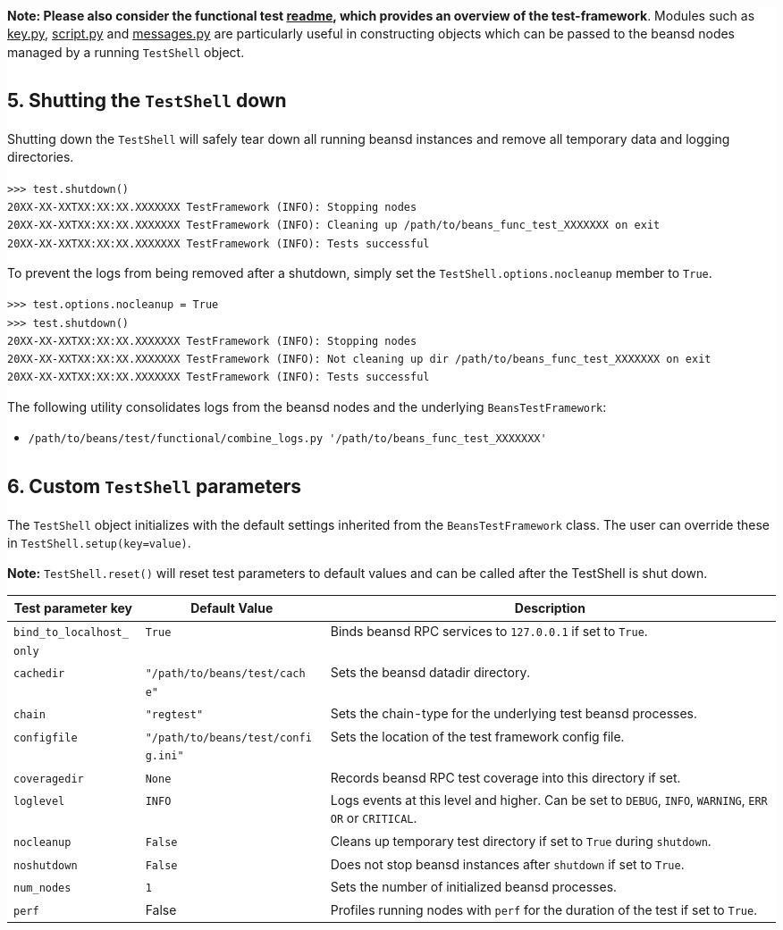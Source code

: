 **Note: Please also consider the functional test
[readme](../test/functional/README.md), which provides an overview of the
test-framework**. Modules such as
[key.py](../test/functional/test_framework/key.py),
[script.py](../test/functional/test_framework/script.py) and
[messages.py](../test/functional/test_framework/messages.py) are particularly
useful in constructing objects which can be passed to the beansd nodes managed
by a running `TestShell` object.

## 5. Shutting the `TestShell` down

Shutting down the `TestShell` will safely tear down all running beansd
instances and remove all temporary data and logging directories.

```
>>> test.shutdown()
20XX-XX-XXTXX:XX:XX.XXXXXXX TestFramework (INFO): Stopping nodes
20XX-XX-XXTXX:XX:XX.XXXXXXX TestFramework (INFO): Cleaning up /path/to/beans_func_test_XXXXXXX on exit
20XX-XX-XXTXX:XX:XX.XXXXXXX TestFramework (INFO): Tests successful
```
To prevent the logs from being removed after a shutdown, simply set the
`TestShell.options.nocleanup` member to `True`.
```
>>> test.options.nocleanup = True
>>> test.shutdown()
20XX-XX-XXTXX:XX:XX.XXXXXXX TestFramework (INFO): Stopping nodes
20XX-XX-XXTXX:XX:XX.XXXXXXX TestFramework (INFO): Not cleaning up dir /path/to/beans_func_test_XXXXXXX on exit
20XX-XX-XXTXX:XX:XX.XXXXXXX TestFramework (INFO): Tests successful
```

The following utility consolidates logs from the beansd nodes and the
underlying `BeansTestFramework`:

* `/path/to/beans/test/functional/combine_logs.py
  '/path/to/beans_func_test_XXXXXXX'`

## 6. Custom `TestShell` parameters

The `TestShell` object initializes with the default settings inherited from the
`BeansTestFramework` class. The user can override these in
`TestShell.setup(key=value)`.

**Note:** `TestShell.reset()` will reset test parameters to default values and
can be called after the TestShell is shut down.

| Test parameter key | Default Value | Description |
|---|---|---|
| `bind_to_localhost_only` | `True` | Binds beansd RPC services to `127.0.0.1` if set to `True`.|
| `cachedir` | `"/path/to/beans/test/cache"` | Sets the beansd datadir directory. |
| `chain`  | `"regtest"` | Sets the chain-type for the underlying test beansd processes. |
| `configfile` | `"/path/to/beans/test/config.ini"` | Sets the location of the test framework config file. |
| `coveragedir` | `None` | Records beansd RPC test coverage into this directory if set. |
| `loglevel` | `INFO` | Logs events at this level and higher. Can be set to `DEBUG`, `INFO`, `WARNING`, `ERROR` or `CRITICAL`. |
| `nocleanup` | `False` | Cleans up temporary test directory if set to `True` during `shutdown`. |
| `noshutdown` | `False` | Does not stop beansd instances after `shutdown` if set to `True`. |
| `num_nodes` | `1` | Sets the number of initialized beansd processes. |
| `perf` | False | Profiles running nodes with `perf` for the duration of the test if set to `True`. |
